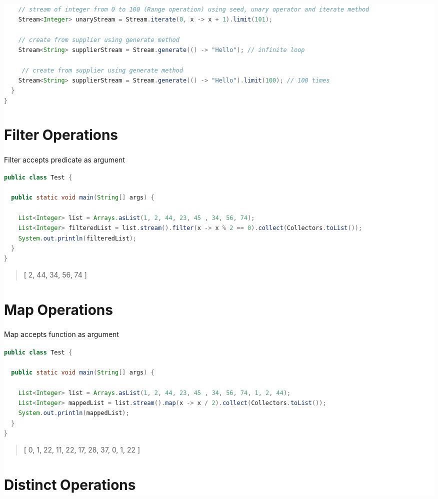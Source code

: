 ```java
    // stream of integer from 0 to 100 (Range operation) using seed, unary operator and iterate method
    Stream<Integer> unaryStream = Stream.iterate(0, x -> x + 1).limit(101);

    // create from supplier using generate method
    Stream<String> supplierStream = Stream.generate(() -> "Hello"); // infinite loop

     // create from supplier using generate method
    Stream<String> supplierStream = Stream.generate(() -> "Hello").limit(100); // 100 times
  }
}
```

# Filter Operations

Filter accepts predicate as argument

```java
public class Test {

  public static void main(String[] args) {

    List<Integer> list = Arrays.asList(1, 2, 44, 23, 45 , 34, 56, 74);
    List<Integer> filteredList = list.stream().filter(x -> x % 2 == 0).collect(Collectors.toList());
    System.out.println(filteredList);
  }
}
```

> [ 2, 44, 34, 56, 74 ]

# Map Operations

Map accepts function as argument

```java
public class Test {

  public static void main(String[] args) {

    List<Integer> list = Arrays.asList(1, 2, 44, 23, 45 , 34, 56, 74, 1, 2, 44);
    List<Integer> mappedList = list.stream().map(x -> x / 2).collect(Collectors.toList());
    System.out.println(mappedList);
  }
}
```

> [ 0, 1, 22, 11, 22, 17, 28, 37, 0, 1, 22 ]

# Distinct Operations
